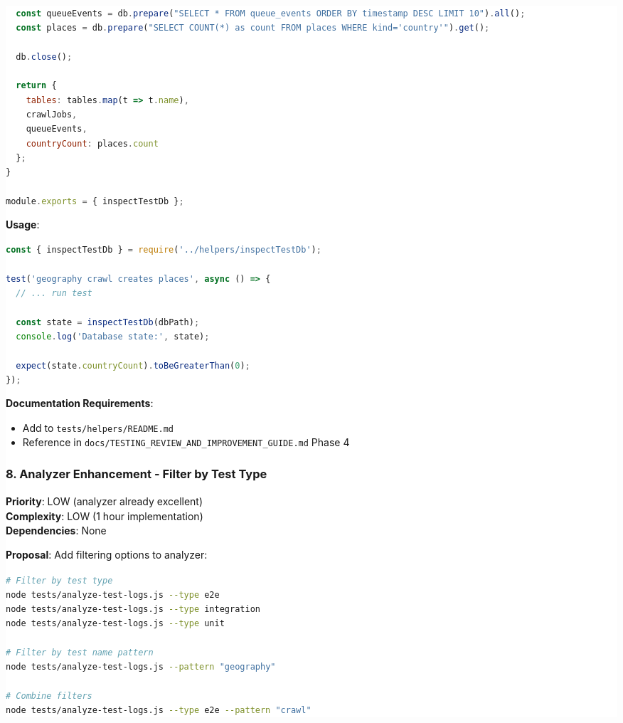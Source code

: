 ```javascript
  const queueEvents = db.prepare("SELECT * FROM queue_events ORDER BY timestamp DESC LIMIT 10").all();
  const places = db.prepare("SELECT COUNT(*) as count FROM places WHERE kind='country'").get();
  
  db.close();
  
  return {
    tables: tables.map(t => t.name),
    crawlJobs,
    queueEvents,
    countryCount: places.count
  };
}

module.exports = { inspectTestDb };
```

**Usage**:
```javascript
const { inspectTestDb } = require('../helpers/inspectTestDb');

test('geography crawl creates places', async () => {
  // ... run test
  
  const state = inspectTestDb(dbPath);
  console.log('Database state:', state);
  
  expect(state.countryCount).toBeGreaterThan(0);
});
```

**Documentation Requirements**:
- Add to `tests/helpers/README.md`
- Reference in `docs/TESTING_REVIEW_AND_IMPROVEMENT_GUIDE.md` Phase 4

### 8. Analyzer Enhancement - Filter by Test Type

**Priority**: LOW (analyzer already excellent)  
**Complexity**: LOW (1 hour implementation)  
**Dependencies**: None

**Proposal**: Add filtering options to analyzer:

```bash
# Filter by test type
node tests/analyze-test-logs.js --type e2e
node tests/analyze-test-logs.js --type integration
node tests/analyze-test-logs.js --type unit

# Filter by test name pattern
node tests/analyze-test-logs.js --pattern "geography"

# Combine filters
node tests/analyze-test-logs.js --type e2e --pattern "crawl"
```
